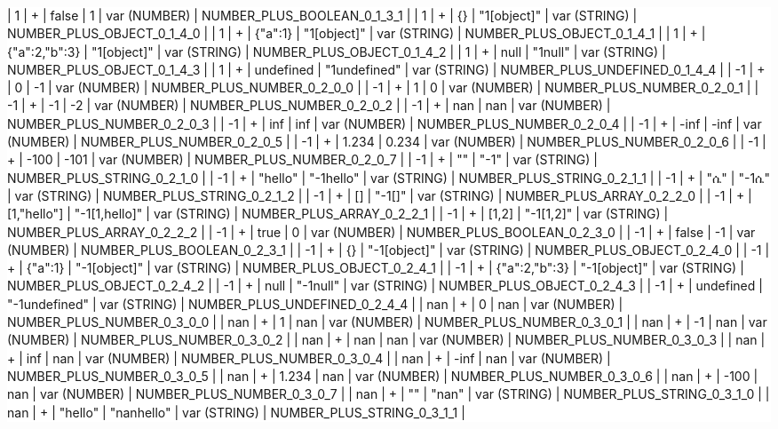 | 1             | +        | false         | 1                                                  | var (NUMBER)  | NUMBER_PLUS_BOOLEAN_0_1_3_1              |
| 1             | +        | {}            | "1[object]"                                        | var (STRING)  | NUMBER_PLUS_OBJECT_0_1_4_0               |
| 1             | +        | {"a":1}       | "1[object]"                                        | var (STRING)  | NUMBER_PLUS_OBJECT_0_1_4_1               |
| 1             | +        | {"a":2,"b":3} | "1[object]"                                        | var (STRING)  | NUMBER_PLUS_OBJECT_0_1_4_2               |
| 1             | +        | null          | "1null"                                            | var (STRING)  | NUMBER_PLUS_OBJECT_0_1_4_3               |
| 1             | +        | undefined     | "1undefined"                                       | var (STRING)  | NUMBER_PLUS_UNDEFINED_0_1_4_4            |
| -1            | +        | 0             | -1                                                 | var (NUMBER)  | NUMBER_PLUS_NUMBER_0_2_0_0               |
| -1            | +        | 1             | 0                                                  | var (NUMBER)  | NUMBER_PLUS_NUMBER_0_2_0_1               |
| -1            | +        | -1            | -2                                                 | var (NUMBER)  | NUMBER_PLUS_NUMBER_0_2_0_2               |
| -1            | +        | nan           | nan                                                | var (NUMBER)  | NUMBER_PLUS_NUMBER_0_2_0_3               |
| -1            | +        | inf           | inf                                                | var (NUMBER)  | NUMBER_PLUS_NUMBER_0_2_0_4               |
| -1            | +        | -inf          | -inf                                               | var (NUMBER)  | NUMBER_PLUS_NUMBER_0_2_0_5               |
| -1            | +        | 1.234         | 0.234                                              | var (NUMBER)  | NUMBER_PLUS_NUMBER_0_2_0_6               |
| -1            | +        | -100          | -101                                               | var (NUMBER)  | NUMBER_PLUS_NUMBER_0_2_0_7               |
| -1            | +        | ""            | "-1"                                               | var (STRING)  | NUMBER_PLUS_STRING_0_2_1_0               |
| -1            | +        | "hello"       | "-1hello"                                          | var (STRING)  | NUMBER_PLUS_STRING_0_2_1_1               |
| -1            | +        | "ሴ"           | "-1ሴ"                                              | var (STRING)  | NUMBER_PLUS_STRING_0_2_1_2               |
| -1            | +        | []            | "-1[]"                                             | var (STRING)  | NUMBER_PLUS_ARRAY_0_2_2_0                |
| -1            | +        | [1,"hello"]   | "-1[1,hello]"                                      | var (STRING)  | NUMBER_PLUS_ARRAY_0_2_2_1                |
| -1            | +        | [1,2]         | "-1[1,2]"                                          | var (STRING)  | NUMBER_PLUS_ARRAY_0_2_2_2                |
| -1            | +        | true          | 0                                                  | var (NUMBER)  | NUMBER_PLUS_BOOLEAN_0_2_3_0              |
| -1            | +        | false         | -1                                                 | var (NUMBER)  | NUMBER_PLUS_BOOLEAN_0_2_3_1              |
| -1            | +        | {}            | "-1[object]"                                       | var (STRING)  | NUMBER_PLUS_OBJECT_0_2_4_0               |
| -1            | +        | {"a":1}       | "-1[object]"                                       | var (STRING)  | NUMBER_PLUS_OBJECT_0_2_4_1               |
| -1            | +        | {"a":2,"b":3} | "-1[object]"                                       | var (STRING)  | NUMBER_PLUS_OBJECT_0_2_4_2               |
| -1            | +        | null          | "-1null"                                           | var (STRING)  | NUMBER_PLUS_OBJECT_0_2_4_3               |
| -1            | +        | undefined     | "-1undefined"                                      | var (STRING)  | NUMBER_PLUS_UNDEFINED_0_2_4_4            |
| nan           | +        | 0             | nan                                                | var (NUMBER)  | NUMBER_PLUS_NUMBER_0_3_0_0               |
| nan           | +        | 1             | nan                                                | var (NUMBER)  | NUMBER_PLUS_NUMBER_0_3_0_1               |
| nan           | +        | -1            | nan                                                | var (NUMBER)  | NUMBER_PLUS_NUMBER_0_3_0_2               |
| nan           | +        | nan           | nan                                                | var (NUMBER)  | NUMBER_PLUS_NUMBER_0_3_0_3               |
| nan           | +        | inf           | nan                                                | var (NUMBER)  | NUMBER_PLUS_NUMBER_0_3_0_4               |
| nan           | +        | -inf          | nan                                                | var (NUMBER)  | NUMBER_PLUS_NUMBER_0_3_0_5               |
| nan           | +        | 1.234         | nan                                                | var (NUMBER)  | NUMBER_PLUS_NUMBER_0_3_0_6               |
| nan           | +        | -100          | nan                                                | var (NUMBER)  | NUMBER_PLUS_NUMBER_0_3_0_7               |
| nan           | +        | ""            | "nan"                                              | var (STRING)  | NUMBER_PLUS_STRING_0_3_1_0               |
| nan           | +        | "hello"       | "nanhello"                                         | var (STRING)  | NUMBER_PLUS_STRING_0_3_1_1               |